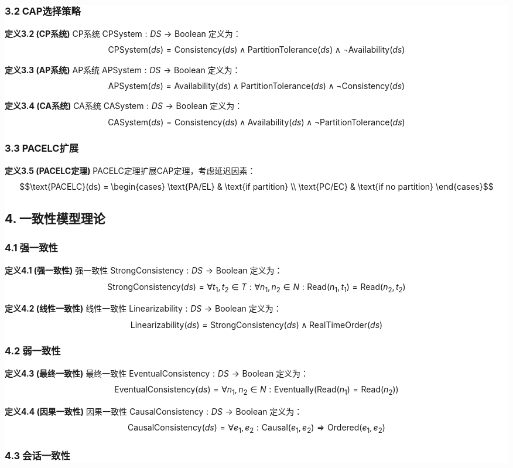 ### 3.2 CAP选择策略

**定义3.2 (CP系统)**
CP系统 $\text{CPSystem}: DS \rightarrow \text{Boolean}$ 定义为：
$$\text{CPSystem}(ds) = \text{Consistency}(ds) \land \text{PartitionTolerance}(ds) \land \neg \text{Availability}(ds)$$

**定义3.3 (AP系统)**
AP系统 $\text{APSystem}: DS \rightarrow \text{Boolean}$ 定义为：
$$\text{APSystem}(ds) = \text{Availability}(ds) \land \text{PartitionTolerance}(ds) \land \neg \text{Consistency}(ds)$$

**定义3.4 (CA系统)**
CA系统 $\text{CASystem}: DS \rightarrow \text{Boolean}$ 定义为：
$$\text{CASystem}(ds) = \text{Consistency}(ds) \land \text{Availability}(ds) \land \neg \text{PartitionTolerance}(ds)$$

### 3.3 PACELC扩展

**定义3.5 (PACELC定理)**
PACELC定理扩展CAP定理，考虑延迟因素：
$$\text{PACELC}(ds) = \begin{cases}
\text{PA/EL} & \text{if partition} \\
\text{PC/EC} & \text{if no partition}
\end{cases}$$

## 4. 一致性模型理论

### 4.1 强一致性

**定义4.1 (强一致性)**
强一致性 $\text{StrongConsistency}: DS \rightarrow \text{Boolean}$ 定义为：
$$\text{StrongConsistency}(ds) = \forall t_1, t_2 \in T: \forall n_1, n_2 \in N: \text{Read}(n_1, t_1) = \text{Read}(n_2, t_2)$$

**定义4.2 (线性一致性)**
线性一致性 $\text{Linearizability}: DS \rightarrow \text{Boolean}$ 定义为：
$$\text{Linearizability}(ds) = \text{StrongConsistency}(ds) \land \text{RealTimeOrder}(ds)$$

### 4.2 弱一致性

**定义4.3 (最终一致性)**
最终一致性 $\text{EventualConsistency}: DS \rightarrow \text{Boolean}$ 定义为：
$$\text{EventualConsistency}(ds) = \forall n_1, n_2 \in N: \text{Eventually}(\text{Read}(n_1) = \text{Read}(n_2))$$

**定义4.4 (因果一致性)**
因果一致性 $\text{CausalConsistency}: DS \rightarrow \text{Boolean}$ 定义为：
$$\text{CausalConsistency}(ds) = \forall e_1, e_2: \text{Causal}(e_1, e_2) \Rightarrow \text{Ordered}(e_1, e_2)$$

### 4.3 会话一致性
